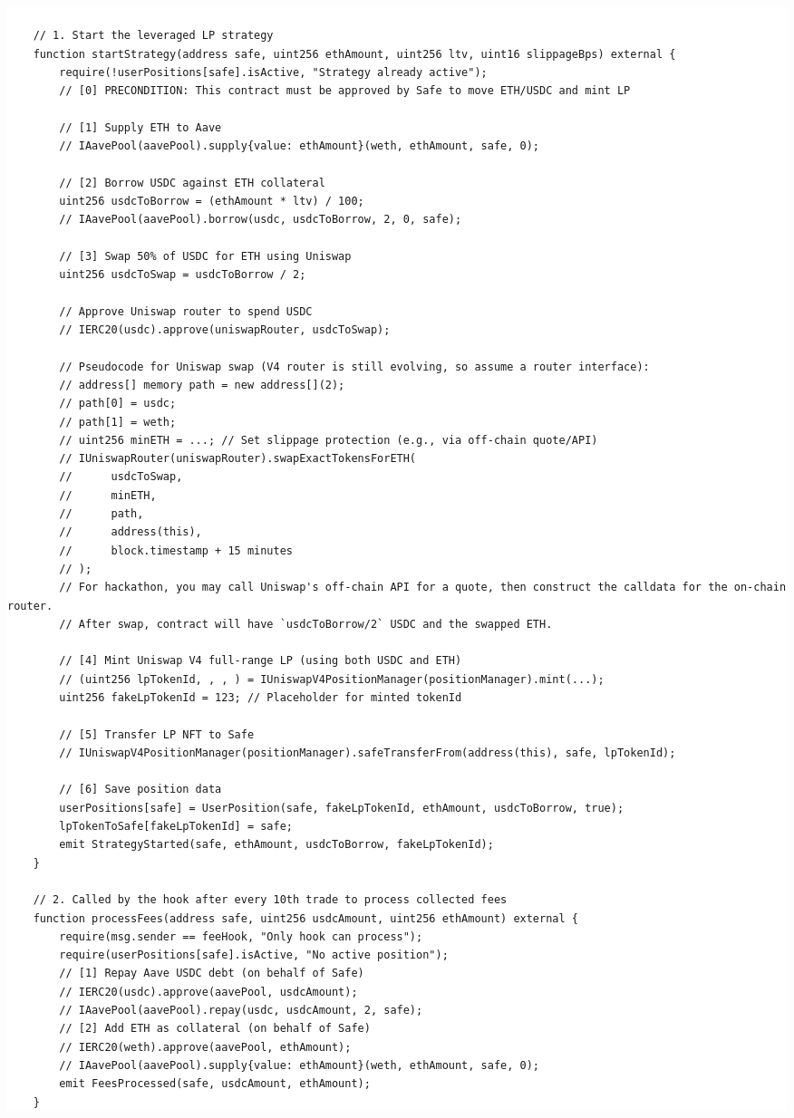 ```solidity

    // 1. Start the leveraged LP strategy
    function startStrategy(address safe, uint256 ethAmount, uint256 ltv, uint16 slippageBps) external {
        require(!userPositions[safe].isActive, "Strategy already active");
        // [0] PRECONDITION: This contract must be approved by Safe to move ETH/USDC and mint LP

        // [1] Supply ETH to Aave
        // IAavePool(aavePool).supply{value: ethAmount}(weth, ethAmount, safe, 0);

        // [2] Borrow USDC against ETH collateral
        uint256 usdcToBorrow = (ethAmount * ltv) / 100;
        // IAavePool(aavePool).borrow(usdc, usdcToBorrow, 2, 0, safe);

        // [3] Swap 50% of USDC for ETH using Uniswap
        uint256 usdcToSwap = usdcToBorrow / 2;

        // Approve Uniswap router to spend USDC
        // IERC20(usdc).approve(uniswapRouter, usdcToSwap);

        // Pseudocode for Uniswap swap (V4 router is still evolving, so assume a router interface):
        // address[] memory path = new address[](2);
        // path[0] = usdc;
        // path[1] = weth;
        // uint256 minETH = ...; // Set slippage protection (e.g., via off-chain quote/API)
        // IUniswapRouter(uniswapRouter).swapExactTokensForETH(
        //      usdcToSwap,
        //      minETH,
        //      path,
        //      address(this),
        //      block.timestamp + 15 minutes
        // );
        // For hackathon, you may call Uniswap's off-chain API for a quote, then construct the calldata for the on-chain router.
        // After swap, contract will have `usdcToBorrow/2` USDC and the swapped ETH.

        // [4] Mint Uniswap V4 full-range LP (using both USDC and ETH)
        // (uint256 lpTokenId, , , ) = IUniswapV4PositionManager(positionManager).mint(...);
        uint256 fakeLpTokenId = 123; // Placeholder for minted tokenId

        // [5] Transfer LP NFT to Safe
        // IUniswapV4PositionManager(positionManager).safeTransferFrom(address(this), safe, lpTokenId);

        // [6] Save position data
        userPositions[safe] = UserPosition(safe, fakeLpTokenId, ethAmount, usdcToBorrow, true);
        lpTokenToSafe[fakeLpTokenId] = safe;
        emit StrategyStarted(safe, ethAmount, usdcToBorrow, fakeLpTokenId);
    }

    // 2. Called by the hook after every 10th trade to process collected fees
    function processFees(address safe, uint256 usdcAmount, uint256 ethAmount) external {
        require(msg.sender == feeHook, "Only hook can process");
        require(userPositions[safe].isActive, "No active position");
        // [1] Repay Aave USDC debt (on behalf of Safe)
        // IERC20(usdc).approve(aavePool, usdcAmount);
        // IAavePool(aavePool).repay(usdc, usdcAmount, 2, safe);
        // [2] Add ETH as collateral (on behalf of Safe)
        // IERC20(weth).approve(aavePool, ethAmount);
        // IAavePool(aavePool).supply{value: ethAmount}(weth, ethAmount, safe, 0);
        emit FeesProcessed(safe, usdcAmount, ethAmount);
    }

```